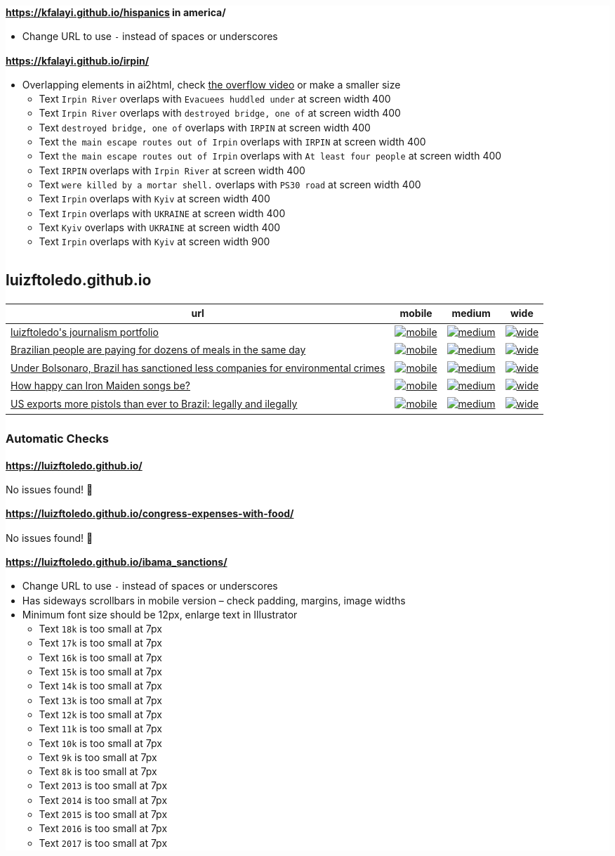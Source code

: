 **https://kfalayi.github.io/hispanics in america/**

* Change URL to use `-` instead of spaces or underscores

**https://kfalayi.github.io/irpin/**

* Overlapping elements in ai2html, check [the overflow video](https://www.youtube.com/watch?v=6vHsnjTp3_w) or make a smaller size
   * Text `Irpin River` overlaps with `Evacuees huddled under` at screen width 400
   * Text `Irpin River` overlaps with `destroyed bridge, one of` at screen width 400
   * Text `destroyed bridge, one of` overlaps with `IRPIN` at screen width 400
   * Text `the main escape routes out of Irpin` overlaps with `IRPIN` at screen width 400
   * Text `the main escape routes out of Irpin` overlaps with `At least four people` at screen width 400
   * Text `IRPIN` overlaps with `Irpin River` at screen width 400
   * Text `were killed by a mortar shell.` overlaps with `PS30 road` at screen width 400
   * Text `Irpin` overlaps with `Kyiv` at screen width 400
   * Text `Irpin` overlaps with `UKRAINE` at screen width 400
   * Text `Kyiv` overlaps with `UKRAINE` at screen width 400
   * Text `Irpin` overlaps with `Kyiv` at screen width 900



## luizftoledo.github.io


|url|mobile|medium|wide|
|---|---|---|---|
|[luizftoledo's journalism portfolio](https://luizftoledo.github.io/)|[![mobile](screenshots/luizftoledo.github.io/index.html-mobile-thumb.jpg)](screenshots/luizftoledo.github.io/index.html-mobile-full.jpg)|[![medium](screenshots/luizftoledo.github.io/index.html-medium-thumb.jpg)](screenshots/luizftoledo.github.io/index.html-medium-full.jpg)|[![wide](screenshots/luizftoledo.github.io/index.html-wide-thumb.jpg)](screenshots/luizftoledo.github.io/index.html-wide-full.jpg)|
|[Brazilian people are paying for dozens of meals in the same day](https://luizftoledo.github.io/congress-expenses-with-food/)|[![mobile](screenshots/luizftoledo.github.io/congress-expenses-with-food_index.html-mobile-thumb.jpg)](screenshots/luizftoledo.github.io/congress-expenses-with-food_index.html-mobile-full.jpg)|[![medium](screenshots/luizftoledo.github.io/congress-expenses-with-food_index.html-medium-thumb.jpg)](screenshots/luizftoledo.github.io/congress-expenses-with-food_index.html-medium-full.jpg)|[![wide](screenshots/luizftoledo.github.io/congress-expenses-with-food_index.html-wide-thumb.jpg)](screenshots/luizftoledo.github.io/congress-expenses-with-food_index.html-wide-full.jpg)|
|[Under Bolsonaro, Brazil has sanctioned less companies for environmental crimes](https://luizftoledo.github.io/ibama_sanctions/)|[![mobile](screenshots/luizftoledo.github.io/ibama_sanctions_index.html-mobile-thumb.jpg)](screenshots/luizftoledo.github.io/ibama_sanctions_index.html-mobile-full.jpg)|[![medium](screenshots/luizftoledo.github.io/ibama_sanctions_index.html-medium-thumb.jpg)](screenshots/luizftoledo.github.io/ibama_sanctions_index.html-medium-full.jpg)|[![wide](screenshots/luizftoledo.github.io/ibama_sanctions_index.html-wide-thumb.jpg)](screenshots/luizftoledo.github.io/ibama_sanctions_index.html-wide-full.jpg)|
|[How happy can Iron Maiden songs be?](https://luizftoledo.github.io/iron-maiden-happiness/)|[![mobile](screenshots/luizftoledo.github.io/iron-maiden-happiness_index.html-mobile-thumb.jpg)](screenshots/luizftoledo.github.io/iron-maiden-happiness_index.html-mobile-full.jpg)|[![medium](screenshots/luizftoledo.github.io/iron-maiden-happiness_index.html-medium-thumb.jpg)](screenshots/luizftoledo.github.io/iron-maiden-happiness_index.html-medium-full.jpg)|[![wide](screenshots/luizftoledo.github.io/iron-maiden-happiness_index.html-wide-thumb.jpg)](screenshots/luizftoledo.github.io/iron-maiden-happiness_index.html-wide-full.jpg)|
|[US exports more pistols than ever to Brazil: legally and ilegally](https://luizftoledo.github.io/weapons-seized/)|[![mobile](screenshots/luizftoledo.github.io/weapons-seized_index.html-mobile-thumb.jpg)](screenshots/luizftoledo.github.io/weapons-seized_index.html-mobile-full.jpg)|[![medium](screenshots/luizftoledo.github.io/weapons-seized_index.html-medium-thumb.jpg)](screenshots/luizftoledo.github.io/weapons-seized_index.html-medium-full.jpg)|[![wide](screenshots/luizftoledo.github.io/weapons-seized_index.html-wide-thumb.jpg)](screenshots/luizftoledo.github.io/weapons-seized_index.html-wide-full.jpg)|


### Automatic Checks

**https://luizftoledo.github.io/**

No issues found! 🎉

**https://luizftoledo.github.io/congress-expenses-with-food/**

No issues found! 🎉

**https://luizftoledo.github.io/ibama_sanctions/**

* Change URL to use `-` instead of spaces or underscores
* Has sideways scrollbars in mobile version – check padding, margins, image widths
* Minimum font size should be 12px, enlarge text in Illustrator
   * Text `18k` is too small at 7px
   * Text `17k` is too small at 7px
   * Text `16k` is too small at 7px
   * Text `15k` is too small at 7px
   * Text `14k` is too small at 7px
   * Text `13k` is too small at 7px
   * Text `12k` is too small at 7px
   * Text `11k` is too small at 7px
   * Text `10k` is too small at 7px
   * Text `9k` is too small at 7px
   * Text `8k` is too small at 7px
   * Text `2013` is too small at 7px
   * Text `2014` is too small at 7px
   * Text `2015` is too small at 7px
   * Text `2016` is too small at 7px
   * Text `2017` is too small at 7px
